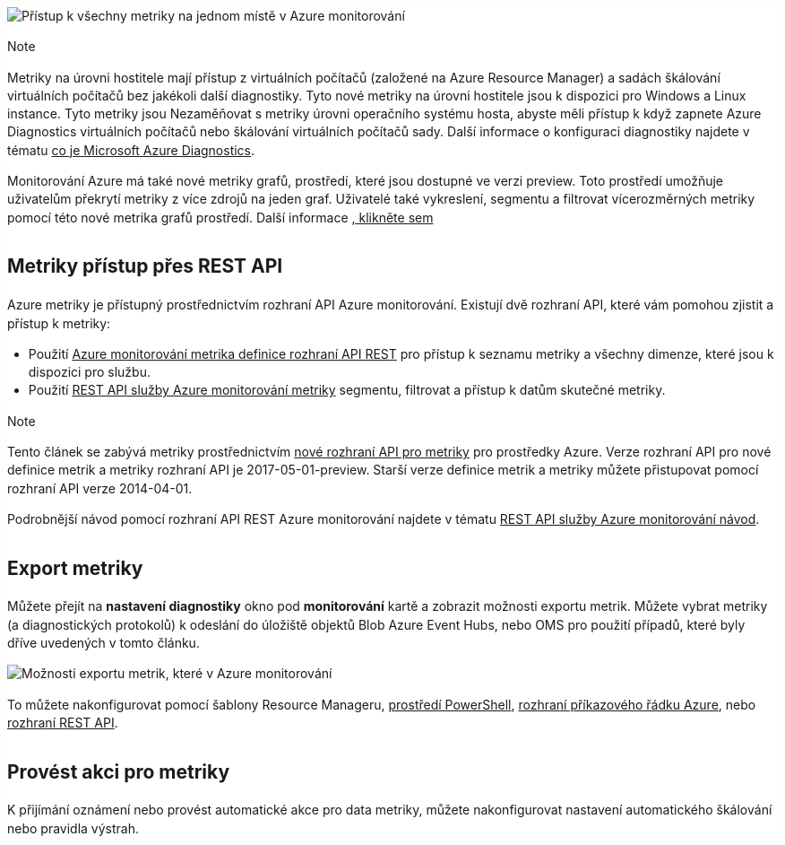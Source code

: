    ![Přístup k všechny metriky na jednom místě v Azure monitorování](./media/monitoring-overview-metrics/MetricsOverview2.png)

> [!NOTE]
> Metriky na úrovni hostitele mají přístup z virtuálních počítačů (založené na Azure Resource Manager) a sadách škálování virtuálních počítačů bez jakékoli další diagnostiky. Tyto nové metriky na úrovni hostitele jsou k dispozici pro Windows a Linux instance. Tyto metriky jsou Nezaměňovat s metriky úrovni operačního systému hosta, abyste měli přístup k když zapnete Azure Diagnostics virtuálních počítačů nebo škálování virtuálních počítačů sady. Další informace o konfiguraci diagnostiky najdete v tématu [co je Microsoft Azure Diagnostics](../azure-diagnostics.md).
>
>

Monitorování Azure má také nové metriky grafů, prostředí, které jsou dostupné ve verzi preview. Toto prostředí umožňuje uživatelům překrytí metriky z více zdrojů na jeden graf. Uživatelé také vykreslení, segmentu a filtrovat vícerozměrných metriky pomocí této nové metrika grafů prostředí. Další informace [, klikněte sem](https://aka.ms/azuremonitor/new-metrics-charts)

## <a name="access-metrics-via-the-rest-api"></a>Metriky přístup přes REST API
Azure metriky je přístupný prostřednictvím rozhraní API Azure monitorování. Existují dvě rozhraní API, které vám pomohou zjistit a přístup k metriky:

* Použití [Azure monitorování metrika definice rozhraní API REST](https://docs.microsoft.com/en-us/rest/api/monitor/metricdefinitions) pro přístup k seznamu metriky a všechny dimenze, které jsou k dispozici pro službu.
* Použití [REST API služby Azure monitorování metriky](https://docs.microsoft.com/en-us/rest/api/monitor/metrics) segmentu, filtrovat a přístup k datům skutečné metriky.

> [!NOTE]
> Tento článek se zabývá metriky prostřednictvím [nové rozhraní API pro metriky](https://docs.microsoft.com/en-us/rest/api/monitor/) pro prostředky Azure. Verze rozhraní API pro nové definice metrik a metriky rozhraní API je 2017-05-01-preview. Starší verze definice metrik a metriky můžete přistupovat pomocí rozhraní API verze 2014-04-01.
>
>

Podrobnější návod pomocí rozhraní API REST Azure monitorování najdete v tématu [REST API služby Azure monitorování návod](monitoring-rest-api-walkthrough.md).

## <a name="export-metrics"></a>Export metriky
Můžete přejít na **nastavení diagnostiky** okno pod **monitorování** kartě a zobrazit možnosti exportu metrik. Můžete vybrat metriky (a diagnostických protokolů) k odeslání do úložiště objektů Blob Azure Event Hubs, nebo OMS pro použití případů, které byly dříve uvedených v tomto článku.

 ![Možnosti exportu metrik, které v Azure monitorování](./media/monitoring-overview-metrics/MetricsOverview3.png)

To můžete nakonfigurovat pomocí šablony Resource Manageru, [prostředí PowerShell](insights-powershell-samples.md), [rozhraní příkazového řádku Azure](insights-cli-samples.md), nebo [rozhraní REST API](https://msdn.microsoft.com/library/dn931943.aspx).

## <a name="take-action-on-metrics"></a>Provést akci pro metriky
K přijímání oznámení nebo provést automatické akce pro data metriky, můžete nakonfigurovat nastavení automatického škálování nebo pravidla výstrah.
